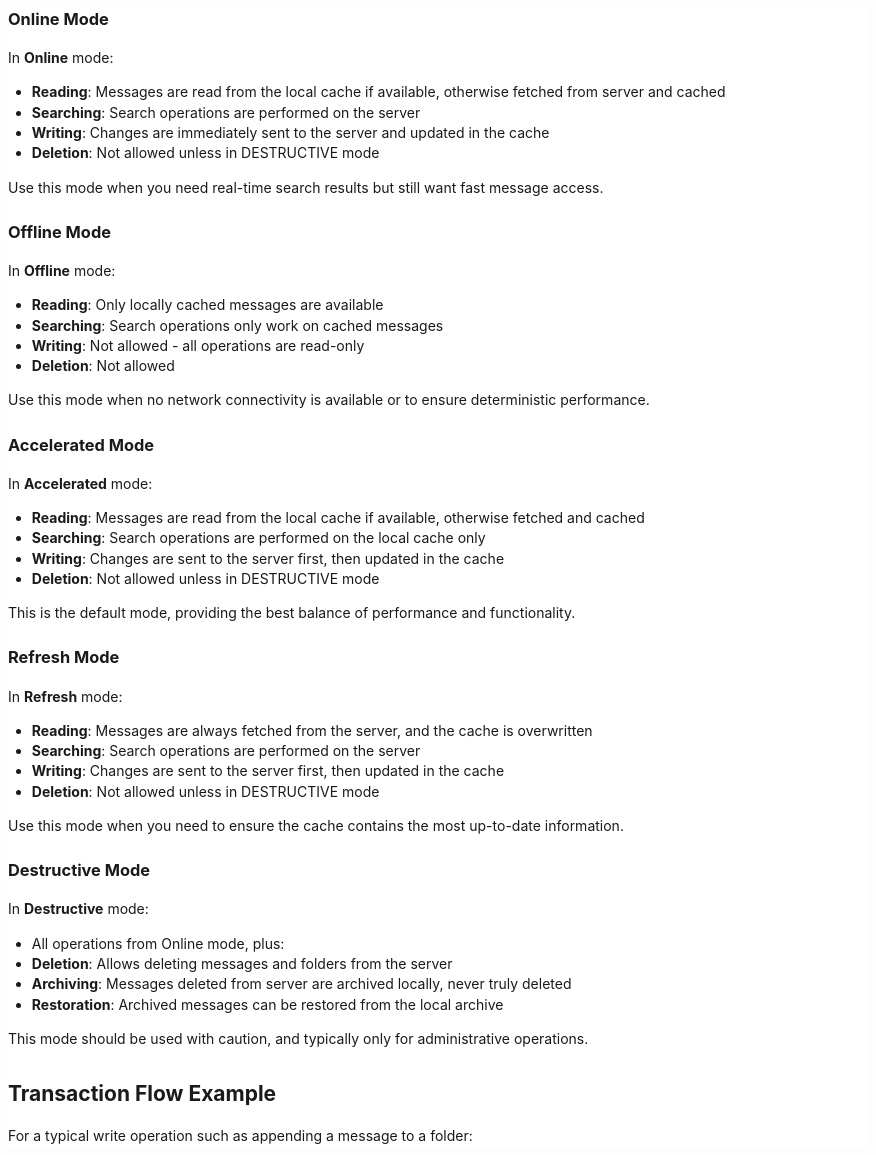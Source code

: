 ### Online Mode

In **Online** mode:
- **Reading**: Messages are read from the local cache if available, otherwise fetched from server and cached
- **Searching**: Search operations are performed on the server
- **Writing**: Changes are immediately sent to the server and updated in the cache
- **Deletion**: Not allowed unless in DESTRUCTIVE mode

Use this mode when you need real-time search results but still want fast message access.

### Offline Mode

In **Offline** mode:
- **Reading**: Only locally cached messages are available
- **Searching**: Search operations only work on cached messages
- **Writing**: Not allowed - all operations are read-only
- **Deletion**: Not allowed

Use this mode when no network connectivity is available or to ensure deterministic performance.

### Accelerated Mode

In **Accelerated** mode:
- **Reading**: Messages are read from the local cache if available, otherwise fetched and cached
- **Searching**: Search operations are performed on the local cache only
- **Writing**: Changes are sent to the server first, then updated in the cache
- **Deletion**: Not allowed unless in DESTRUCTIVE mode

This is the default mode, providing the best balance of performance and functionality.

### Refresh Mode

In **Refresh** mode:
- **Reading**: Messages are always fetched from the server, and the cache is overwritten
- **Searching**: Search operations are performed on the server
- **Writing**: Changes are sent to the server first, then updated in the cache
- **Deletion**: Not allowed unless in DESTRUCTIVE mode

Use this mode when you need to ensure the cache contains the most up-to-date information.

### Destructive Mode

In **Destructive** mode:
- All operations from Online mode, plus:
- **Deletion**: Allows deleting messages and folders from the server
- **Archiving**: Messages deleted from server are archived locally, never truly deleted
- **Restoration**: Archived messages can be restored from the local archive

This mode should be used with caution, and typically only for administrative operations.

## Transaction Flow Example

For a typical write operation such as appending a message to a folder:
